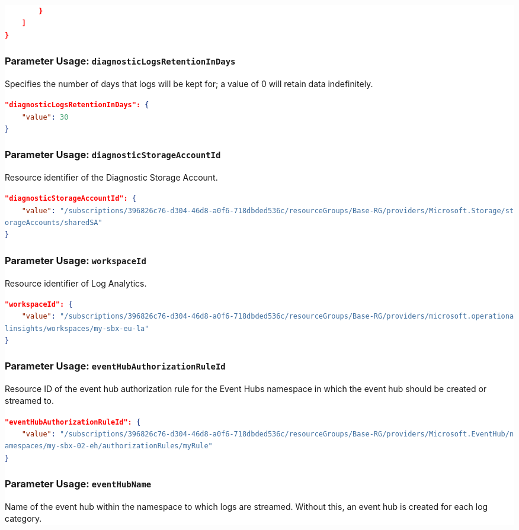 ```json
        }
    ]
}
```

### Parameter Usage: `diagnosticLogsRetentionInDays`

Specifies the number of days that logs will be kept for; a value of 0 will retain data indefinitely.

```json
"diagnosticLogsRetentionInDays": {
    "value": 30
}
```

### Parameter Usage: `diagnosticStorageAccountId`

Resource identifier of the Diagnostic Storage Account.

```json
"diagnosticStorageAccountId": {
    "value": "/subscriptions/396826c76-d304-46d8-a0f6-718dbded536c/resourceGroups/Base-RG/providers/Microsoft.Storage/storageAccounts/sharedSA"
}
```

### Parameter Usage: `workspaceId`

Resource identifier of Log Analytics.

```json
"workspaceId": {
    "value": "/subscriptions/396826c76-d304-46d8-a0f6-718dbded536c/resourceGroups/Base-RG/providers/microsoft.operationalinsights/workspaces/my-sbx-eu-la"
}
```

### Parameter Usage: `eventHubAuthorizationRuleId`

Resource ID of the event hub authorization rule for the Event Hubs namespace in which the event hub should be created or streamed to.

```json
"eventHubAuthorizationRuleId": {
    "value": "/subscriptions/396826c76-d304-46d8-a0f6-718dbded536c/resourceGroups/Base-RG/providers/Microsoft.EventHub/namespaces/my-sbx-02-eh/authorizationRules/myRule"
}
```

### Parameter Usage: `eventHubName`

Name of the event hub within the namespace to which logs are streamed. Without this, an event hub is created for each log category.
